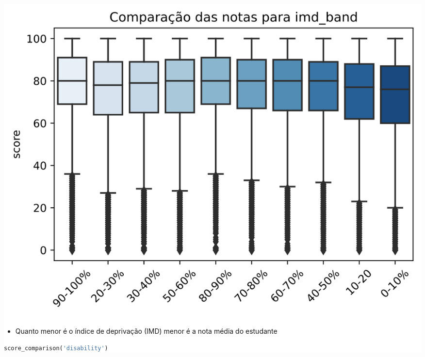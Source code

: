 ![svg](README_files/README_40_0.svg)


- Quanto menor é o índice de deprivação (IMD) menor é a nota média do estudante


```python
score_comparison('disability')
```

